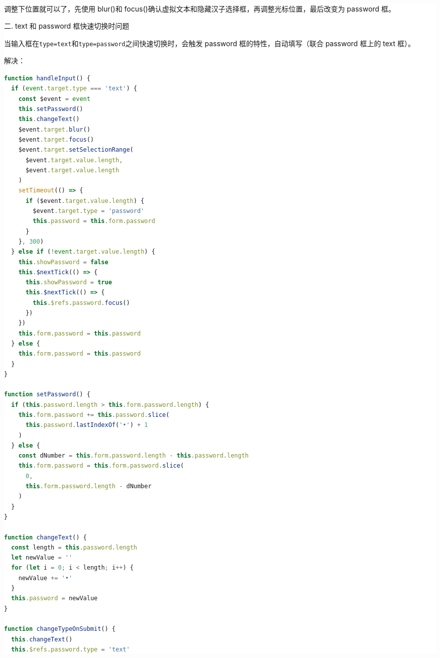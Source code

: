 调整下位置就可以了，先使用 blur()和 focus()确认虚拟文本和隐藏汉子选择框，再调整光标位置，最后改变为 password 框。

二. text 和 password 框快速切换时问题

当输入框在`type=text`和`type=password`之间快速切换时，会触发 password 框的特性，自动填写（联合 password 框上的 text 框）。

解决：

```javascript
function handleInput() {
  if (event.target.type === 'text') {
    const $event = event
    this.setPassword()
    this.changeText()
    $event.target.blur()
    $event.target.focus()
    $event.target.setSelectionRange(
      $event.target.value.length,
      $event.target.value.length
    )
    setTimeout(() => {
      if ($event.target.value.length) {
        $event.target.type = 'password'
        this.password = this.form.password
      }
    }, 300)
  } else if (!event.target.value.length) {
    this.showPassword = false
    this.$nextTick(() => {
      this.showPassword = true
      this.$nextTick(() => {
        this.$refs.password.focus()
      })
    })
    this.form.password = this.password
  } else {
    this.form.password = this.password
  }
}

function setPassword() {
  if (this.password.length > this.form.password.length) {
    this.form.password += this.password.slice(
      this.password.lastIndexOf('•') + 1
    )
  } else {
    const dNumber = this.form.password.length - this.password.length
    this.form.password = this.form.password.slice(
      0,
      this.form.password.length - dNumber
    )
  }
}

function changeText() {
  const length = this.password.length
  let newValue = ''
  for (let i = 0; i < length; i++) {
    newValue += '•'
  }
  this.password = newValue
}

function changeTypeOnSubmit() {
  this.changeText()
  this.$refs.password.type = 'text'
```